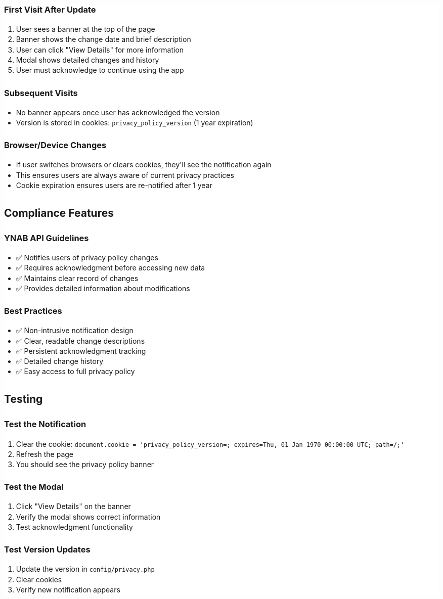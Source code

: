 ### First Visit After Update
1. User sees a banner at the top of the page
2. Banner shows the change date and brief description
3. User can click "View Details" for more information
4. Modal shows detailed changes and history
5. User must acknowledge to continue using the app

### Subsequent Visits
- No banner appears once user has acknowledged the version
- Version is stored in cookies: `privacy_policy_version` (1 year expiration)

### Browser/Device Changes
- If user switches browsers or clears cookies, they'll see the notification again
- This ensures users are always aware of current privacy practices
- Cookie expiration ensures users are re-notified after 1 year

## Compliance Features

### YNAB API Guidelines
- ✅ Notifies users of privacy policy changes
- ✅ Requires acknowledgment before accessing new data
- ✅ Maintains clear record of changes
- ✅ Provides detailed information about modifications

### Best Practices
- ✅ Non-intrusive notification design
- ✅ Clear, readable change descriptions
- ✅ Persistent acknowledgment tracking
- ✅ Detailed change history
- ✅ Easy access to full privacy policy

## Testing

### Test the Notification
1. Clear the cookie: `document.cookie = 'privacy_policy_version=; expires=Thu, 01 Jan 1970 00:00:00 UTC; path=/;'`
2. Refresh the page
3. You should see the privacy policy banner

### Test the Modal
1. Click "View Details" on the banner
2. Verify the modal shows correct information
3. Test acknowledgment functionality

### Test Version Updates
1. Update the version in `config/privacy.php`
2. Clear cookies
3. Verify new notification appears
